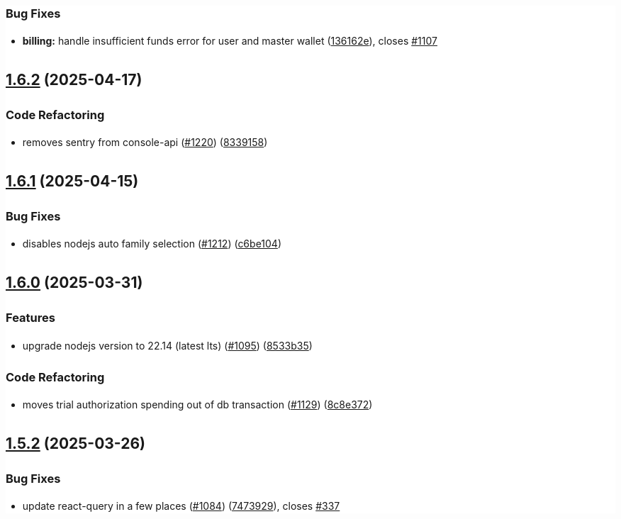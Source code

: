 
### Bug Fixes

* **billing:** handle insufficient funds error for user and master wallet ([136162e](https://github.com/akash-network/console/commit/136162e1e91d5e515863b30e678c3d4ce20bad18)), closes [#1107](https://github.com/akash-network/console/issues/1107)

## [1.6.2](https://github.com/akash-network/console/compare/provider-proxy/v1.6.1...provider-proxy/v1.6.2) (2025-04-17)


### Code Refactoring

* removes sentry from console-api ([#1220](https://github.com/akash-network/console/issues/1220)) ([8339158](https://github.com/akash-network/console/commit/8339158321771e716cddd7de4242d7de370697d0))

## [1.6.1](https://github.com/akash-network/console/compare/provider-proxy/v1.6.0...provider-proxy/v1.6.1) (2025-04-15)


### Bug Fixes

* disables nodejs auto family selection ([#1212](https://github.com/akash-network/console/issues/1212)) ([c6be104](https://github.com/akash-network/console/commit/c6be104cf583a07d20fb9f92661ffa29e23b492a))

## [1.6.0](https://github.com/akash-network/console/compare/provider-proxy/v1.5.2...provider-proxy/v1.6.0) (2025-03-31)


### Features

* upgrade nodejs version to 22.14 (latest lts) ([#1095](https://github.com/akash-network/console/issues/1095)) ([8533b35](https://github.com/akash-network/console/commit/8533b355762016829c4435fd67c7885df79b251e))


### Code Refactoring

* moves trial authorization spending out of db transaction ([#1129](https://github.com/akash-network/console/issues/1129)) ([8c8e372](https://github.com/akash-network/console/commit/8c8e3729ce7c1f7ad2c387b471b326f1fbc0d353))

## [1.5.2](https://github.com/akash-network/console/compare/provider-proxy/v1.5.1...provider-proxy/v1.5.2) (2025-03-26)


### Bug Fixes

* update react-query in a few places ([#1084](https://github.com/akash-network/console/issues/1084)) ([7473929](https://github.com/akash-network/console/commit/7473929504ad9d3527688082084e521a64741a25)), closes [#337](https://github.com/akash-network/console/issues/337)
